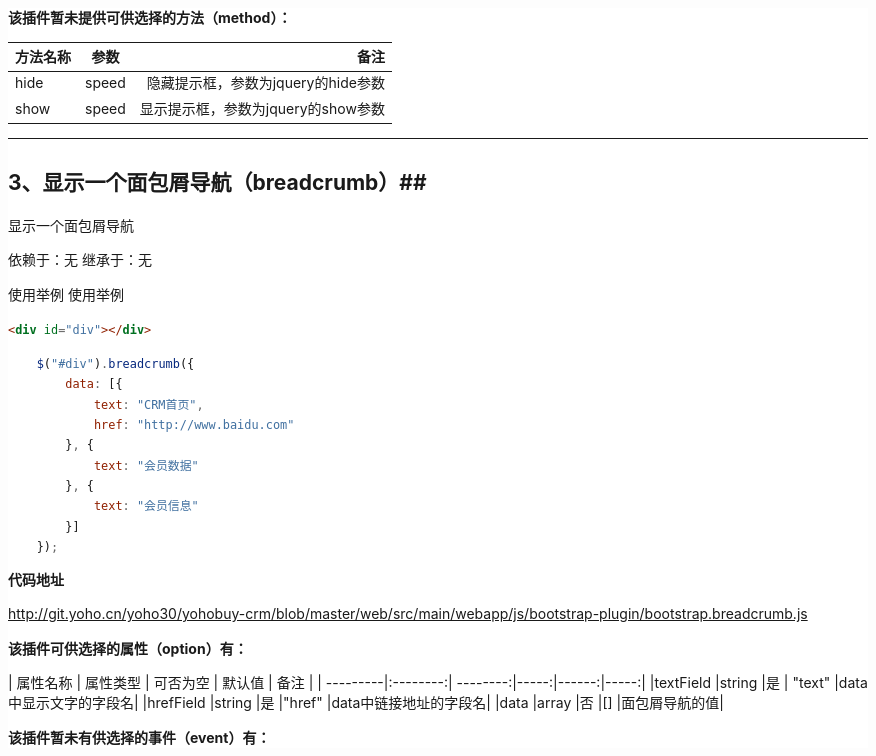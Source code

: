 

**该插件暂未提供可供选择的方法（method）：**  

| 方法名称 | 参数 | 备注 | 
| ---------|:--------:| --------:| 
|hide   |speed    |隐藏提示框，参数为jquery的hide参数| 
|show   |speed    |显示提示框，参数为jquery的show参数| 



----------


## 3、显示一个面包屑导航（breadcrumb）##

显示一个面包屑导航

依赖于：无
继承于：无

使用举例
使用举例
```html
<div id="div"></div>
```
```javascript
    $("#div").breadcrumb({
		data: [{
            text: "CRM首页",
            href: "http://www.baidu.com"
        }, {
            text: "会员数据"
        }, {
            text: "会员信息"
        }]
	});
```


**代码地址**

http://git.yoho.cn/yoho30/yohobuy-crm/blob/master/web/src/main/webapp/js/bootstrap-plugin/bootstrap.breadcrumb.js

**该插件可供选择的属性（option）有：**

| 属性名称 | 属性类型  | 可否为空 | 默认值  | 备注 |
| ---------|:--------:| --------:|-----:|------:|-----:|
|textField   |string    |是  | "text" |data中显示文字的字段名|
|hrefField   |string    |是  |"href" |data中链接地址的字段名|
|data   |array    |否  |[] |面包屑导航的值|



**该插件暂未有供选择的事件（event）有：**
